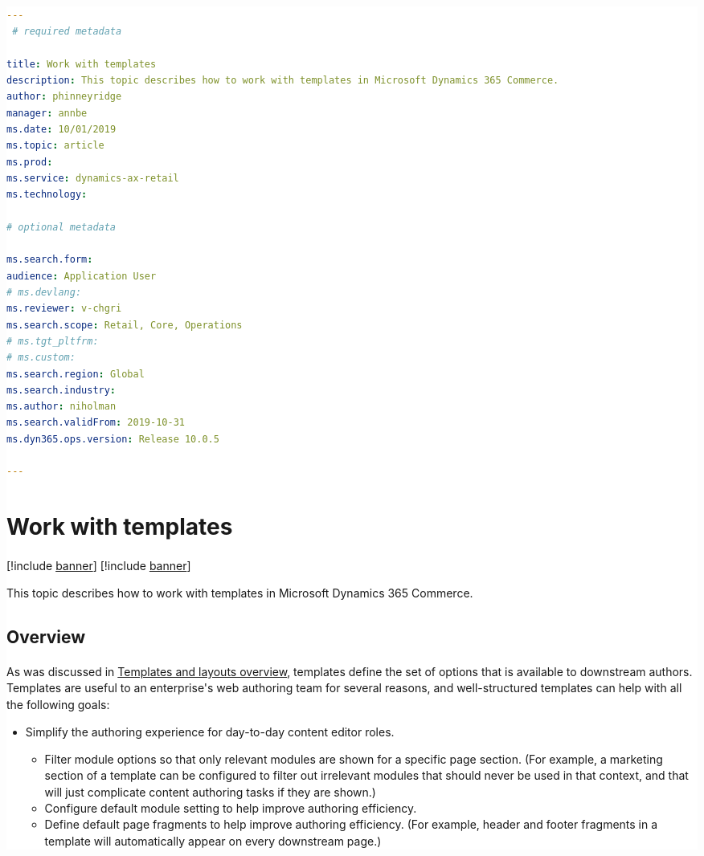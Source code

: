 ```yaml
---
 # required metadata

title: Work with templates
description: This topic describes how to work with templates in Microsoft Dynamics 365 Commerce.
author: phinneyridge
manager: annbe
ms.date: 10/01/2019
ms.topic: article
ms.prod: 
ms.service: dynamics-ax-retail
ms.technology: 

# optional metadata

ms.search.form:  
audience: Application User
# ms.devlang: 
ms.reviewer: v-chgri
ms.search.scope: Retail, Core, Operations
# ms.tgt_pltfrm: 
# ms.custom: 
ms.search.region: Global
ms.search.industry: 
ms.author: niholman
ms.search.validFrom: 2019-10-31
ms.dyn365.ops.version: Release 10.0.5

---
```


# Work with templates

[!include [banner](includes/preview-banner.md)]
[!include [banner](includes/banner.md)]

This topic describes how to work with templates in Microsoft Dynamics 365 Commerce.

## Overview

As was discussed in [Templates and layouts overview](templates-layouts-overview.md), templates define the set of options that is available to downstream authors. Templates are useful to an enterprise's web authoring team for several reasons, and well-structured templates can help with all the following goals:

- Simplify the authoring experience for day-to-day content editor roles.

    - Filter module options so that only relevant modules are shown for a specific page section. (For example, a marketing section of a template can be configured to filter out irrelevant modules that should never be used in that context, and that will just complicate content authoring tasks if they are shown.)
    - Configure default module setting to help improve authoring efficiency.
    - Define default page fragments to help improve authoring efficiency. (For example, header and footer fragments in a template will automatically appear on every downstream page.)
